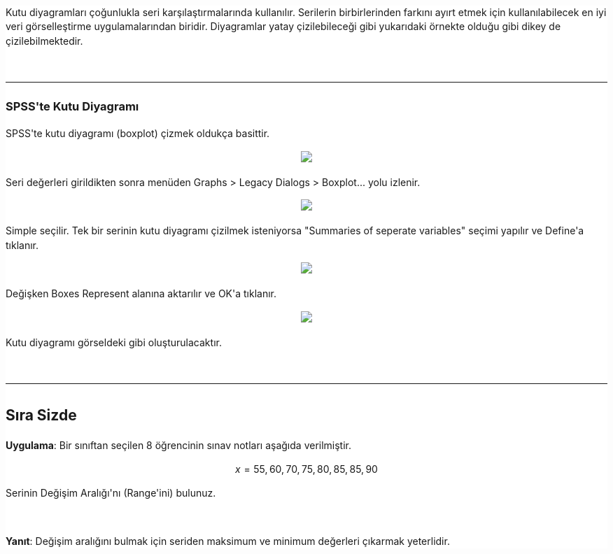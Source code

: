 Kutu diyagramları çoğunlukla seri karşılaştırmalarında kullanılır. Serilerin birbirlerinden farkını ayırt etmek için kullanılabilecek en iyi veri görselleştirme uygulamalarından biridir. Diyagramlar yatay çizilebileceği gibi yukarıdaki örnekte olduğu gibi dikey de çizilebilmektedir.

<br>

<span id="spss-boxplot"></span>

---

### SPSS'te Kutu Diyagramı

SPSS'te kutu diyagramı (boxplot) çizmek oldukça basittir.

<p align="center">
  <img src="https://zinzinzibidi.com/img/istatistik/spss-boxplot-01.png" style="width: 700px;"/>
</p>

Seri değerleri girildikten sonra menüden Graphs > Legacy Dialogs > Boxplot... yolu izlenir.

<p align="center">
  <img src="https://zinzinzibidi.com/img/istatistik/spss-boxplot-02.png" style="width: 700px;"/>
</p>

Simple seçilir. Tek bir serinin kutu diyagramı çizilmek isteniyorsa "Summaries of seperate variables" seçimi yapılır ve Define'a tıklanır.

<p align="center">
  <img src="https://zinzinzibidi.com/img/istatistik/spss-boxplot-03.png" style="width: 480px;"/>
</p>

Değişken Boxes Represent alanına aktarılır ve OK'a tıklanır.

<p align="center">
  <img src="https://zinzinzibidi.com/img/istatistik/spss-boxplot-04.png" style="width: 700px;"/>
</p>

Kutu diyagramı görseldeki gibi oluşturulacaktır.

<br>

---

## Sıra Sizde

<strong>Uygulama</strong>: Bir sınıftan seçilen 8 öğrencinin sınav notları aşağıda verilmiştir.

$$ x = 55, 60, 70, 75, 80, 85, 85, 90 $$

Serinin Değişim Aralığı'nı (Range'ini) bulunuz.

<br>

<strong>Yanıt</strong>: Değişim aralığını bulmak için seriden maksimum ve minimum değerleri çıkarmak yeterlidir.
